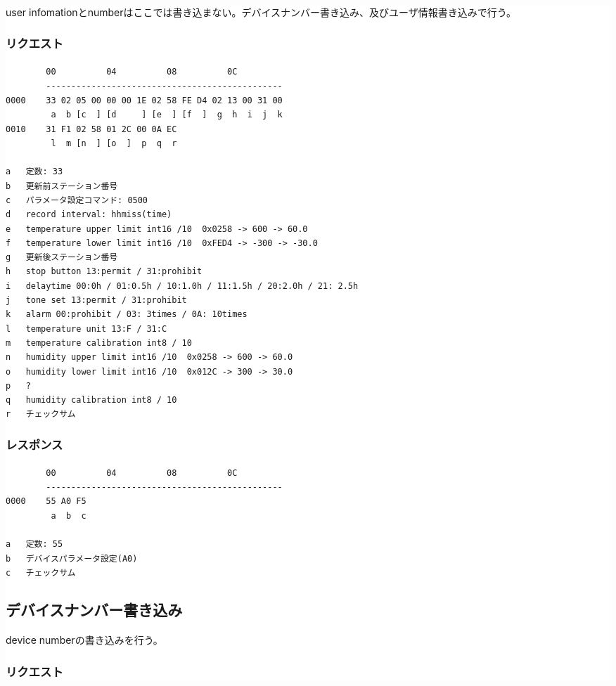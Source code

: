 user infomationとnumberはここでは書き込まない。デバイスナンバー書き込み、及びユーザ情報書き込みで行う。

### リクエスト

```
        00          04          08          0C         
        -----------------------------------------------
0000    33 02 05 00 00 00 1E 02 58 FE D4 02 13 00 31 00
         a  b [c  ] [d     ] [e  ] [f  ]  g  h  i  j  k
0010    31 F1 02 58 01 2C 00 0A EC
         l  m [n  ] [o  ]  p  q  r

a   定数: 33
b   更新前ステーション番号
c   パラメータ設定コマンド: 0500
d   record interval: hhmiss(time)
e   temperature upper limit int16 /10  0x0258 -> 600 -> 60.0
f   temperature lower limit int16 /10  0xFED4 -> -300 -> -30.0
g   更新後ステーション番号
h   stop button 13:permit / 31:prohibit
i   delaytime 00:0h / 01:0.5h / 10:1.0h / 11:1.5h / 20:2.0h / 21: 2.5h
j   tone set 13:permit / 31:prohibit
k   alarm 00:prohibit / 03: 3times / 0A: 10times
l   temperature unit 13:F / 31:C
m   temperature calibration int8 / 10
n   humidity upper limit int16 /10  0x0258 -> 600 -> 60.0
o   humidity lower limit int16 /10  0x012C -> 300 -> 30.0
p   ?
q   humidity calibration int8 / 10
r   チェックサム
```

### レスポンス

```
        00          04          08          0C         
        -----------------------------------------------
0000    55 A0 F5
         a  b  c

a   定数: 55
b   デバイスパラメータ設定(A0)
c   チェックサム

```

## デバイスナンバー書き込み

device numberの書き込みを行う。

### リクエスト
